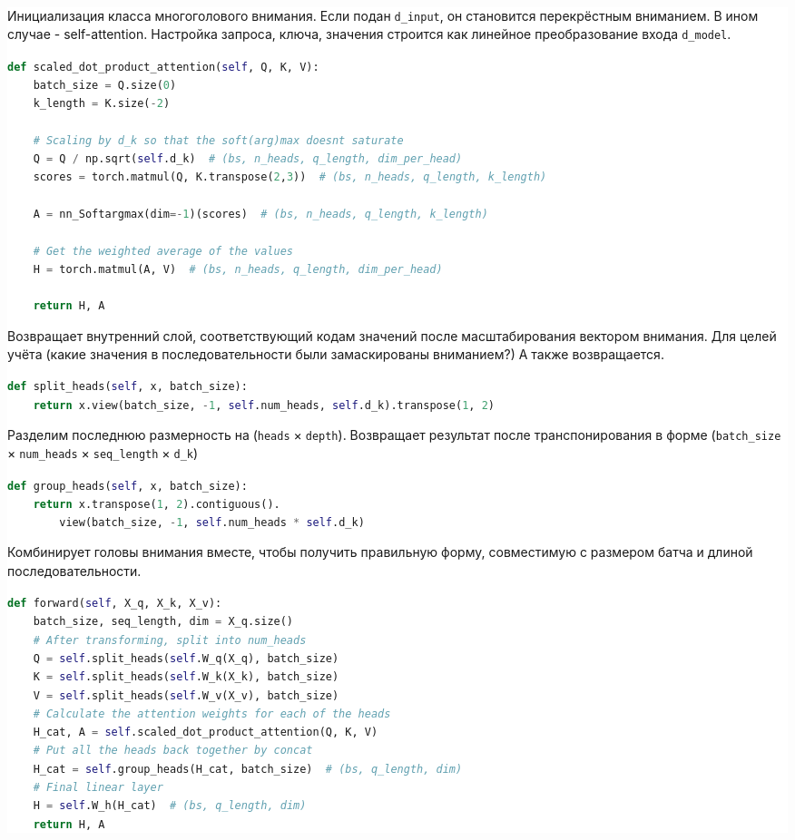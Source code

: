 
Инициализация класса многоголового внимания. Если подан `d_input`, он становится перекрёстным вниманием. В ином случае - self-attention. Настройка запроса, ключа, значения строится как линейное преобразование входа `d_model`.


```python
def scaled_dot_product_attention(self, Q, K, V):
    batch_size = Q.size(0)
    k_length = K.size(-2)

    # Scaling by d_k so that the soft(arg)max doesnt saturate
    Q = Q / np.sqrt(self.d_k)  # (bs, n_heads, q_length, dim_per_head)
    scores = torch.matmul(Q, K.transpose(2,3))  # (bs, n_heads, q_length, k_length)

    A = nn_Softargmax(dim=-1)(scores)  # (bs, n_heads, q_length, k_length)

    # Get the weighted average of the values
    H = torch.matmul(A, V)  # (bs, n_heads, q_length, dim_per_head)

    return H, A
```

Возвращает внутренний слой, соответствующий кодам значений после масштабирования вектором внимания. Для целей учёта (какие значения в последовательности были замаскированы вниманием?) A также возвращается.

```python
def split_heads(self, x, batch_size):
    return x.view(batch_size, -1, self.num_heads, self.d_k).transpose(1, 2)
```

Разделим последнюю размерность на (`heads` × `depth`). Возвращает результат после транспонирования в форме (`batch_size` × `num_heads` × `seq_length` × `d_k`)

```python
def group_heads(self, x, batch_size):
    return x.transpose(1, 2).contiguous().
        view(batch_size, -1, self.num_heads * self.d_k)
```

Комбинирует головы внимания вместе, чтобы получить правильную форму, совместимую с размером батча и длиной последовательности.

```python
def forward(self, X_q, X_k, X_v):
    batch_size, seq_length, dim = X_q.size()
    # After transforming, split into num_heads
    Q = self.split_heads(self.W_q(X_q), batch_size)
    K = self.split_heads(self.W_k(X_k), batch_size)
    V = self.split_heads(self.W_v(X_v), batch_size)
    # Calculate the attention weights for each of the heads
    H_cat, A = self.scaled_dot_product_attention(Q, K, V)
    # Put all the heads back together by concat
    H_cat = self.group_heads(H_cat, batch_size)  # (bs, q_length, dim)
    # Final linear layer
    H = self.W_h(H_cat)  # (bs, q_length, dim)
    return H, A
```
